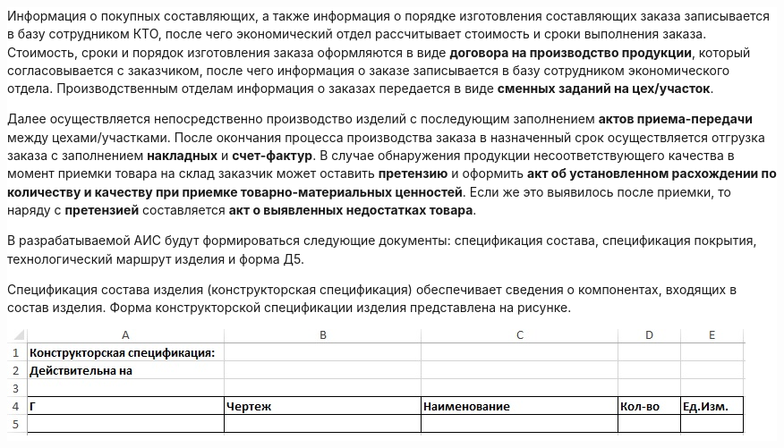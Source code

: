 </p>
<p>
Информация о покупных составляющих, 
а также информация о порядке изготовления 
составляющих заказа записывается в базу 
сотрудником КТО, после чего экономический 
отдел рассчитывает стоимость и сроки 
выполнения заказа. Стоимость, сроки и порядок 
изготовления заказа оформляются в виде 
<b>договора на производство продукции</b>, 
который согласовывается с заказчиком, 
после чего информация о заказе записывается 
в базу сотрудником экономического отдела. 
Производственным отделам информация о заказах 
передается в виде <b>сменных заданий на 
цех/участок</b>.
</p>
<p>
Далее осуществляется непосредственно 
производство изделий с последующим 
заполнением <b>актов приема-передачи</b> между 
цехами/участками. После окончания процесса 
производства заказа в назначенный срок 
осуществляется отгрузка заказа с заполнением 
<b>накладных</b> и <b>счет-фактур</b>. 
В случае обнаружения продукции 
несоответствующего качества в момент приемки 
товара на склад заказчик может оставить 
<b>претензию</b> и оформить <b>акт 
об установленном расхождении по количеству 
и качеству при приемке товарно-материальных 
ценностей</b>. Если же это выявилось после 
приемки, то наряду с <b>претензией</b> 
составляется <b>акт о выявленных недостатках 
товара</b>.
</p>
<p>
В разрабатываемой АИС будут формироваться 
следующие документы: спецификация состава, 
спецификация покрытия, технологический 
маршрут изделия и форма Д5.
</p>
<p>
Спецификация состава изделия 
(конструкторская спецификация) обеспечивает 
сведения о компонентах, входящих в состав 
изделия. Форма конструкторской спецификации 
изделия представлена на рисунке.
</p>
<p><img src="img/documents/specification.jpg"></p>
